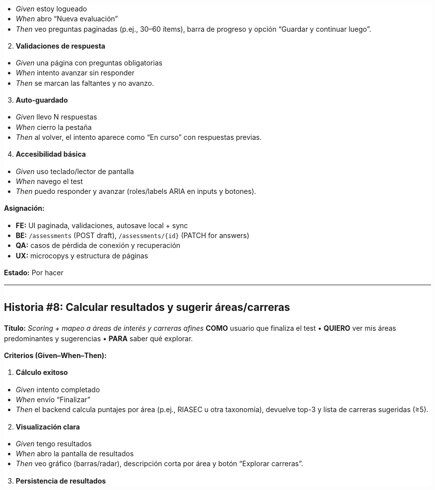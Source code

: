 * *Given* estoy logueado
* *When* abro “Nueva evaluación”
* *Then* veo preguntas paginadas (p.ej., 30–60 ítems), barra de progreso y opción “Guardar y continuar luego”.

2. **Validaciones de respuesta**

* *Given* una página con preguntas obligatorias
* *When* intento avanzar sin responder
* *Then* se marcan las faltantes y no avanzo.

3. **Auto-guardado**

* *Given* llevo N respuestas
* *When* cierro la pestaña
* *Then* al volver, el intento aparece como “En curso” con respuestas previas.

4. **Accesibilidad básica**

* *Given* uso teclado/lector de pantalla
* *When* navego el test
* *Then* puedo responder y avanzar (roles/labels ARIA en inputs y botones).

**Asignación:**

* **FE:** UI paginada, validaciones, autosave local + sync
* **BE:** `/assessments` (POST draft), `/assessments/{id}` (PATCH for answers)
* **QA:** casos de pérdida de conexión y recuperación
* **UX:** microcopys y estructura de páginas

**Estado:** Por hacer

---

## Historia #8: Calcular resultados y sugerir áreas/carreras

**Título:** *Scoring + mapeo a áreas de interés y carreras afines*
**COMO** usuario que finaliza el test • **QUIERO** ver mis áreas predominantes y sugerencias • **PARA** saber qué explorar.

**Criterios (Given–When–Then):**

1. **Cálculo exitoso**

* *Given* intento completado
* *When* envío “Finalizar”
* *Then* el backend calcula puntajes por área (p.ej., RIASEC u otra taxonomía), devuelve top-3 y lista de carreras sugeridas (≥5).

2. **Visualización clara**

* *Given* tengo resultados
* *When* abro la pantalla de resultados
* *Then* veo gráfico (barras/radar), descripción corta por área y botón “Explorar carreras”.

3. **Persistencia de resultados**

